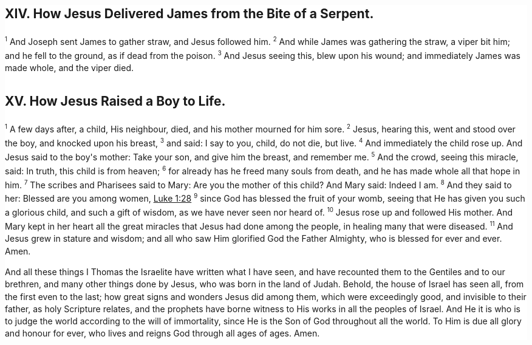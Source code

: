## XIV. How Jesus Delivered James from the Bite of a Serpent.

<span id="v14_1"><sup><small>1</small></sup></span>  And Joseph sent James to gather straw, and Jesus followed him. <span id="v14_2"><sup><small>2</small></sup></span>  And while James was gathering the straw, a viper bit him; and he fell to the ground, as if dead from the poison. <span id="v14_3"><sup><small>3</small></sup></span>  And Jesus seeing this, blew upon his wound; and immediately James was made whole, and the viper died.

## XV. How Jesus Raised a Boy to Life.

<span id="v15_1"><sup><small>1</small></sup></span>  A few days after, a child, His neighbour, died, and his mother mourned for him sore. <span id="v15_2"><sup><small>2</small></sup></span>  Jesus, hearing this, went and stood over the boy, and knocked upon his breast, <span id="v15_3"><sup><small>3</small></sup></span>  and said: I say to you, child, do not die, but live. <span id="v15_4"><sup><small>4</small></sup></span>  And immediately the child rose up. And Jesus said to the boy's mother: Take your son, and give him the breast, and remember me. <span id="v15_5"><sup><small>5</small></sup></span>  And the crowd, seeing this miracle, said: In truth, this child is from heaven; <span id="v15_6"><sup><small>6</small></sup></span>  for already has he freed many souls from death, and he has made whole all that hope in him.  <span id="v15_7"><sup><small>7</small></sup></span>  The scribes and Pharisees said to Mary: Are you the mother of this child? And Mary said: Indeed I am. <span id="v15_8"><sup><small>8</small></sup></span>  And they said to her: Blessed are you among women, [Luke 1:28](/en/Bible/Luke/1#v28) <span id="v15_9"><sup><small>9</small></sup></span>  since God has blessed the fruit of your womb, seeing that He has given you such a glorious child, and such a gift of wisdom, as we have never seen nor heard of. <span id="v15_10"><sup><small>10</small></sup></span>  Jesus rose up and followed His mother. And Mary kept in her heart all the great miracles that Jesus had done among the people, in healing many that were diseased. <span id="v15_11"><sup><small>11</small></sup></span>  And Jesus grew in stature and wisdom; and all who saw Him glorified God the Father Almighty, who is blessed for ever and ever. Amen.

And all these things I Thomas the Israelite have written what I have seen, and have recounted them to the Gentiles and to our brethren, and many other things done by Jesus, who was born in the land of Judah. Behold, the house of Israel has seen all, from the first even to the last; how great signs and wonders Jesus did among them, which were exceedingly good, and invisible to their father, as holy Scripture relates, and the prophets have borne witness to His works in all the peoples of Israel. And He it is who is to judge the world according to the will of immortality, since He is the Son of God throughout all the world. To Him is due all glory and honour for ever, who lives and reigns God through all ages of ages. Amen.


